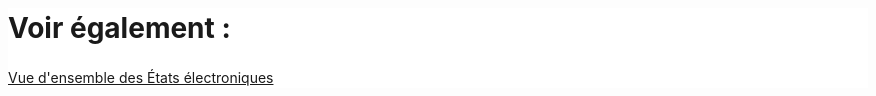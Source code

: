 # <a name="see-also"></a>Voir également :

[Vue d'ensemble des États électroniques](general-electronic-reporting.md)




